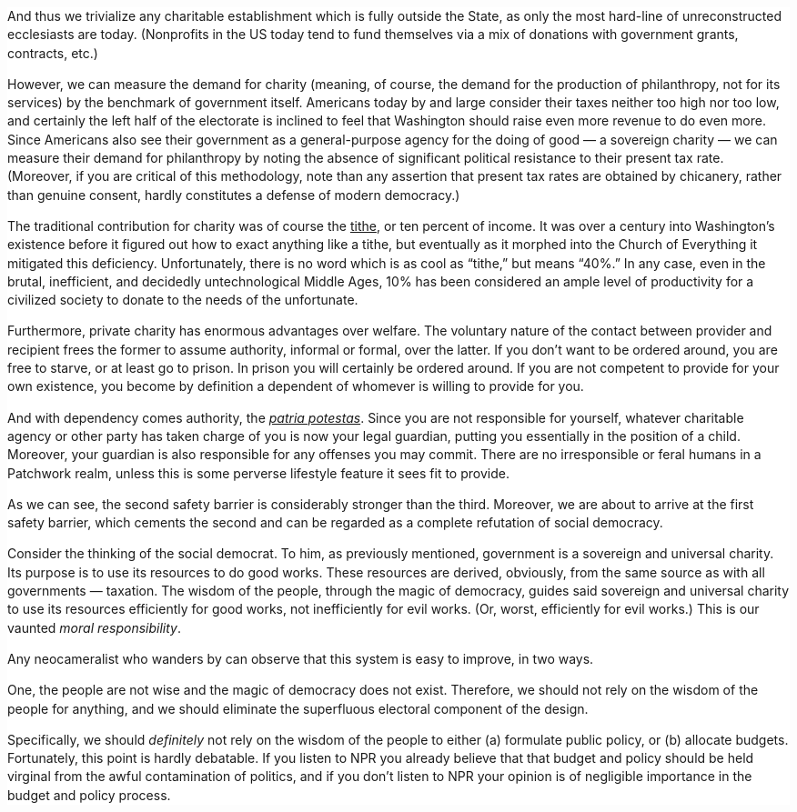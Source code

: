 And thus we trivialize any charitable establishment which is fully outside the State, as only the most hard-line of unreconstructed ecclesiasts are today. \(Nonprofits in the US today tend to fund themselves via a mix of donations with government grants, contracts, etc.\)

However, we can measure the demand for charity \(meaning, of course, the demand for the production of philanthropy, not for its services\) by the benchmark of government itself. Americans today by and large consider their taxes neither too high nor too low, and certainly the left half of the electorate is inclined to feel that Washington should raise even more revenue to do even more. Since Americans also see their government as a general-purpose agency for the doing of good — a sovereign charity — we can measure their demand for philanthropy by noting the absence of significant political resistance to their present tax rate. \(Moreover, if you are critical of this methodology, note than any assertion that present tax rates are obtained by chicanery, rather than genuine consent, hardly constitutes a defense of modern democracy.\)

The traditional contribution for charity was of course the [tithe](http://en.wikipedia.org/wiki/Tithing), or ten percent of income. It was over a century into Washington’s existence before it figured out how to exact anything like a tithe, but eventually as it morphed into the Church of Everything it mitigated this deficiency. Unfortunately, there is no word which is as cool as “tithe,” but means “40%.” In any case, even in the brutal, inefficient, and decidedly untechnological Middle Ages, 10% has been considered an ample level of productivity for a civilized society to donate to the needs of the unfortunate.

Furthermore, private charity has enormous advantages over welfare. The voluntary nature of the contact between provider and recipient frees the former to assume authority, informal or formal, over the latter. If you don’t want to be ordered around, you are free to starve, or at least go to prison. In prison you will certainly be ordered around. If you are not competent to provide for your own existence, you become by definition a dependent of whomever is willing to provide for you.

And with dependency comes authority, the [*patria potestas*](http://en.wikipedia.org/wiki/Pater_familias). Since you are not responsible for yourself, whatever charitable agency or other party has taken charge of you is now your legal guardian, putting you essentially in the position of a child. Moreover, your guardian is also responsible for any offenses you may commit. There are no irresponsible or feral humans in a Patchwork realm, unless this is some perverse lifestyle feature it sees fit to provide.

As we can see, the second safety barrier is considerably stronger than the third. Moreover, we are about to arrive at the first safety barrier, which cements the second and can be regarded as a complete refutation of social democracy.

Consider the thinking of the social democrat. To him, as previously mentioned, government is a sovereign and universal charity. Its purpose is to use its resources to do good works. These resources are derived, obviously, from the same source as with all governments — taxation. The wisdom of the people, through the magic of democracy, guides said sovereign and universal charity to use its resources efficiently for good works, not inefficiently for evil works. \(Or, worst, efficiently for evil works.\) This is our vaunted *moral responsibility*.

Any neocameralist who wanders by can observe that this system is easy to improve, in two ways.

One, the people are not wise and the magic of democracy does not exist. Therefore, we should not rely on the wisdom of the people for anything, and we should eliminate the superfluous electoral component of the design.

Specifically, we should *definitely* not rely on the wisdom of the people to either \(a\) formulate public policy, or \(b\) allocate budgets. Fortunately, this point is hardly debatable. If you listen to NPR you already believe that that budget and policy should be held virginal from the awful contamination of politics, and if you don’t listen to NPR your opinion is of negligible importance in the budget and policy process.
